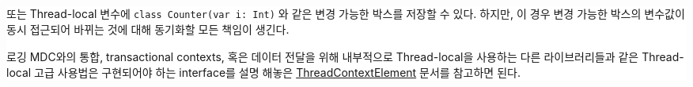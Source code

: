 또는 Thread-local 변수에 `class Counter(var i: Int)` 와 같은 변경 가능한 박스를 저장할 수 있다. 하지만, 이 경우  변경 가능한 박스의 변수값이 동시 접근되어 바뀌는 것에 대해 동기화할 모든 책임이 생긴다.

로깅 MDC와의 통합, transactional contexts, 혹은 데이터 전달을 위해 내부적으로 Thread-local을 사용하는 다른 라이브러리들과 같은 Thread-local 고급 사용법은 구현되어야 하는 interface를 설명 해놓은 [ThreadContextElement](https://kotlinlang.org/api/kotlinx.coroutines/kotlinx-coroutines-core/kotlinx.coroutines/-thread-context-element/) 문서를 참고하면 된다.
